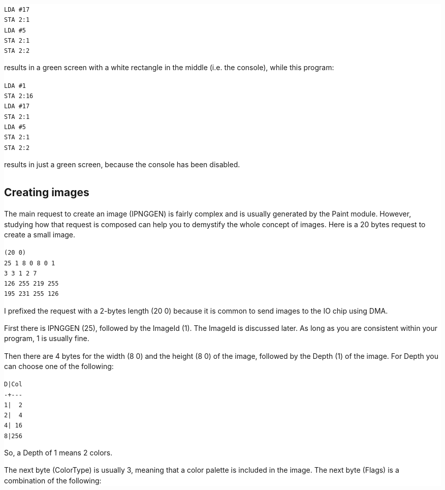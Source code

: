 	LDA #17
	STA 2:1
	LDA #5
	STA 2:1
	STA 2:2

results in a green screen with a white rectangle in the middle (i.e. the
console), while this program:

	LDA #1
	STA 2:16
	LDA #17
	STA 2:1
	LDA #5
	STA 2:1
	STA 2:2

results in just a green screen, because the console has been disabled.

## Creating images ##

The main request to create an image (IPNGGEN) is fairly complex and is
usually generated by the Paint module. However, studying how that request is
composed can help you to demystify the whole concept of images. Here is a 20
bytes request to create a small image.

	(20 0)
	25 1 8 0 8 0 1
	3 3 1 2 7
	126 255 219 255
	195 231 255 126

I prefixed the request with a 2-bytes length (20 0) because it is common to
send images to the IO chip using DMA.

First there is IPNGGEN (25), followed by the ImageId (1). The ImageId is
discussed later. As long as you are consistent within your program, 1 is
usually fine.

Then there are 4 bytes for the width (8 0) and the height (8 0) of the image,
followed by the Depth (1) of the image. For Depth you can choose one of the
following:

	D|Col
	-+---
	1|  2
	2|  4
	4| 16
	8|256

So, a Depth of 1 means 2 colors.

The next byte (ColorType) is usually 3, meaning that a color palette is
included in the image. The next byte (Flags) is a combination of the
following:
